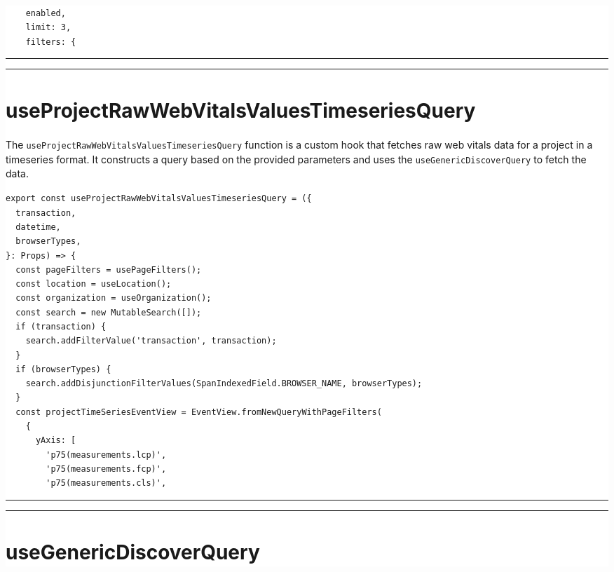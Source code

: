 ```tsx
    enabled,
    limit: 3,
    filters: {
```

---

</SwmSnippet>

<SwmSnippet path="/static/app/views/insights/browser/webVitals/queries/rawWebVitalsQueries/useProjectRawWebVitalsValuesTimeseriesQuery.tsx" line="23">

---

# useProjectRawWebVitalsValuesTimeseriesQuery

The `useProjectRawWebVitalsValuesTimeseriesQuery` function is a custom hook that fetches raw web vitals data for a project in a timeseries format. It constructs a query based on the provided parameters and uses the `useGenericDiscoverQuery` to fetch the data.

```tsx
export const useProjectRawWebVitalsValuesTimeseriesQuery = ({
  transaction,
  datetime,
  browserTypes,
}: Props) => {
  const pageFilters = usePageFilters();
  const location = useLocation();
  const organization = useOrganization();
  const search = new MutableSearch([]);
  if (transaction) {
    search.addFilterValue('transaction', transaction);
  }
  if (browserTypes) {
    search.addDisjunctionFilterValues(SpanIndexedField.BROWSER_NAME, browserTypes);
  }
  const projectTimeSeriesEventView = EventView.fromNewQueryWithPageFilters(
    {
      yAxis: [
        'p75(measurements.lcp)',
        'p75(measurements.fcp)',
        'p75(measurements.cls)',
```

---

</SwmSnippet>

<SwmSnippet path="/static/app/utils/discover/genericDiscoverQuery.tsx" line="419">

---

# useGenericDiscoverQuery
